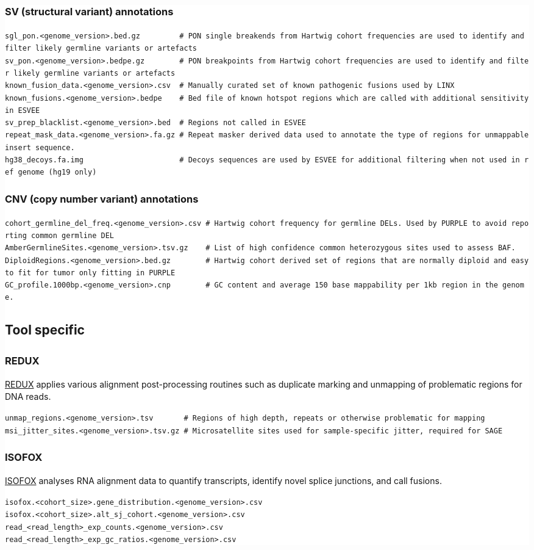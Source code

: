 ### SV (structural variant) annotations

```shell
sgl_pon.<genome_version>.bed.gz         # PON single breakends from Hartwig cohort frequencies are used to identify and filter likely germline variants or artefacts
sv_pon.<genome_version>.bedpe.gz        # PON breakpoints from Hartwig cohort frequencies are used to identify and filter likely germline variants or artefacts
known_fusion_data.<genome_version>.csv  # Manually curated set of known pathogenic fusions used by LINX
known_fusions.<genome_version>.bedpe    # Bed file of known hotspot regions which are called with additional sensitivity in ESVEE
sv_prep_blacklist.<genome_version>.bed  # Regions not called in ESVEE
repeat_mask_data.<genome_version>.fa.gz # Repeat masker derived data used to annotate the type of regions for unmappable insert sequence. 
hg38_decoys.fa.img                      # Decoys sequences are used by ESVEE for additional filtering when not used in ref genome (hg19 only)
```

### CNV (copy number variant) annotations

```shell
cohort_germline_del_freq.<genome_version>.csv # Hartwig cohort frequency for germline DELs. Used by PURPLE to avoid reporting common germline DEL
AmberGermlineSites.<genome_version>.tsv.gz    # List of high confidence common heterozygous sites used to assess BAF.
DiploidRegions.<genome_version>.bed.gz        # Hartwig cohort derived set of regions that are normally diploid and easy to fit for tumor only fitting in PURPLE
GC_profile.1000bp.<genome_version>.cnp        # GC content and average 150 base mappability per 1kb region in the genome.
```

## Tool specific

### REDUX

[REDUX](https://github.com/hartwigmedical/hmftools/tree/master/redux) applies various alignment post-processing routines such as duplicate
marking and unmapping of problematic regions for DNA reads.

```shell
unmap_regions.<genome_version>.tsv       # Regions of high depth, repeats or otherwise problematic for mapping
msi_jitter_sites.<genome_version>.tsv.gz # Microsatellite sites used for sample-specific jitter, required for SAGE
```

### ISOFOX

[ISOFOX](https://github.com/hartwigmedical/hmftools/tree/master/isofox) analyses RNA alignment data to quantify
transcripts, identify novel splice junctions, and call fusions.

```shell
isofox.<cohort_size>.gene_distribution.<genome_version>.csv
isofox.<cohort_size>.alt_sj_cohort.<genome_version>.csv
read_<read_length>_exp_counts.<genome_version>.csv
read_<read_length>_exp_gc_ratios.<genome_version>.csv
```
